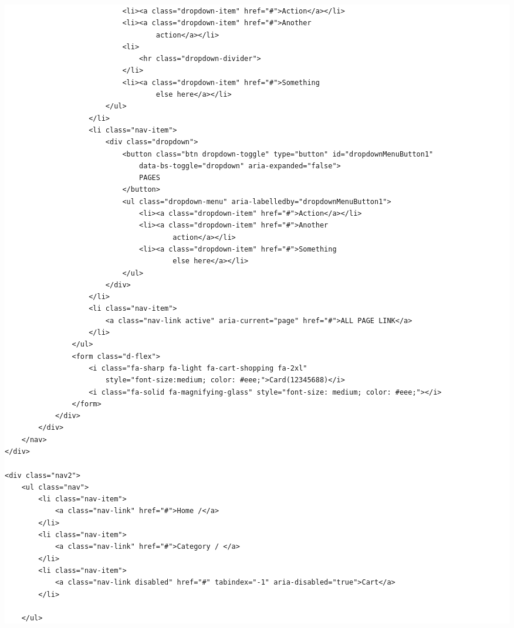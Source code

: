                                 <li><a class="dropdown-item" href="#">Action</a></li>
                                <li><a class="dropdown-item" href="#">Another
                                        action</a></li>
                                <li>
                                    <hr class="dropdown-divider">
                                </li>
                                <li><a class="dropdown-item" href="#">Something
                                        else here</a></li>
                            </ul>
                        </li>
                        <li class="nav-item">
                            <div class="dropdown">
                                <button class="btn dropdown-toggle" type="button" id="dropdownMenuButton1"
                                    data-bs-toggle="dropdown" aria-expanded="false">
                                    PAGES
                                </button>
                                <ul class="dropdown-menu" aria-labelledby="dropdownMenuButton1">
                                    <li><a class="dropdown-item" href="#">Action</a></li>
                                    <li><a class="dropdown-item" href="#">Another
                                            action</a></li>
                                    <li><a class="dropdown-item" href="#">Something
                                            else here</a></li>
                                </ul>
                            </div>
                        </li>
                        <li class="nav-item">
                            <a class="nav-link active" aria-current="page" href="#">ALL PAGE LINK</a>
                        </li>
                    </ul>
                    <form class="d-flex">
                        <i class="fa-sharp fa-light fa-cart-shopping fa-2xl"
                            style="font-size:medium; color: #eee;">Card(12345688)</i>
                        <i class="fa-solid fa-magnifying-glass" style="font-size: medium; color: #eee;"></i>
                    </form>
                </div>
            </div>
        </nav>
    </div>

    <div class="nav2">
        <ul class="nav">
            <li class="nav-item">
                <a class="nav-link" href="#">Home /</a>
            </li>
            <li class="nav-item">
                <a class="nav-link" href="#">Category / </a>
            </li>
            <li class="nav-item">
                <a class="nav-link disabled" href="#" tabindex="-1" aria-disabled="true">Cart</a>
            </li>

        </ul>
